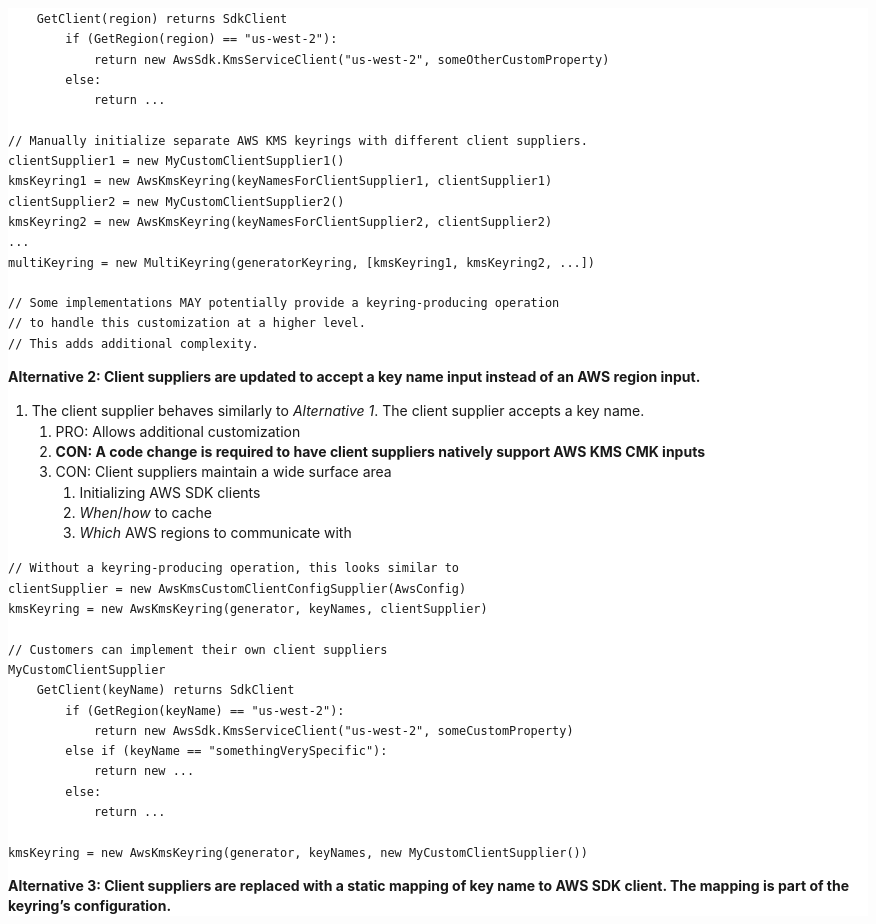 ```
    GetClient(region) returns SdkClient
        if (GetRegion(region) == "us-west-2"):
            return new AwsSdk.KmsServiceClient("us-west-2", someOtherCustomProperty)
        else:
            return ...

// Manually initialize separate AWS KMS keyrings with different client suppliers.
clientSupplier1 = new MyCustomClientSupplier1()
kmsKeyring1 = new AwsKmsKeyring(keyNamesForClientSupplier1, clientSupplier1)
clientSupplier2 = new MyCustomClientSupplier2()
kmsKeyring2 = new AwsKmsKeyring(keyNamesForClientSupplier2, clientSupplier2)
...
multiKeyring = new MultiKeyring(generatorKeyring, [kmsKeyring1, kmsKeyring2, ...])

// Some implementations MAY potentially provide a keyring-producing operation
// to handle this customization at a higher level.
// This adds additional complexity.
```

**Alternative 2: Client suppliers are updated
to accept a key name input instead of an AWS region input.**

1. The client supplier behaves similarly to _Alternative 1_.
   The client supplier accepts a key name.
   1. PRO: Allows additional customization
   2. **CON: A code change is required
      to have client suppliers natively support AWS KMS CMK inputs**
   3. CON: Client suppliers maintain a wide surface area
      1. Initializing AWS SDK clients
      2. _When_/_how_ to cache
      3. _Which_ AWS regions to communicate with

```
// Without a keyring-producing operation, this looks similar to
clientSupplier = new AwsKmsCustomClientConfigSupplier(AwsConfig)
kmsKeyring = new AwsKmsKeyring(generator, keyNames, clientSupplier)

// Customers can implement their own client suppliers
MyCustomClientSupplier
    GetClient(keyName) returns SdkClient
        if (GetRegion(keyName) == "us-west-2"):
            return new AwsSdk.KmsServiceClient("us-west-2", someCustomProperty)
        else if (keyName == "somethingVerySpecific"):
            return new ...
        else:
            return ...

kmsKeyring = new AwsKmsKeyring(generator, keyNames, new MyCustomClientSupplier())
```

**Alternative 3: Client suppliers are replaced
with a static mapping of key name to AWS SDK client.
The mapping is part of the keyring’s configuration.**


[//]: # "Copyright Amazon.com Inc. or its affiliates. All Rights Reserved."
[//]: # "SPDX-License-Identifier: CC-BY-SA-4.0"